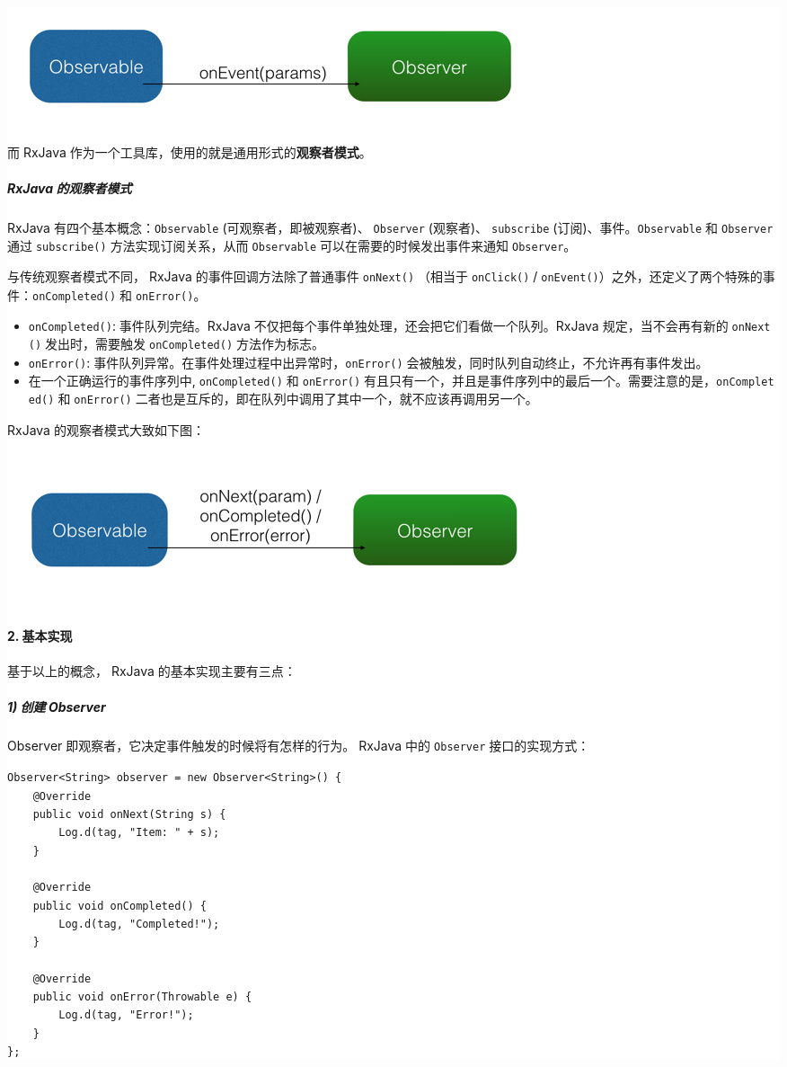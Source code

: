 ![图 2](pictures/pic2.jpg)

而 RxJava 作为一个工具库，使用的就是通用形式的**观察者模式**。

<h5 id="3.1.2">RxJava 的观察者模式</h5>

RxJava 有四个基本概念：`Observable` (可观察者，即被观察者)、 `Observer` (观察者)、 `subscribe` (订阅)、事件。`Observable` 和 `Observer` 通过 `subscribe()` 方法实现订阅关系，从而 `Observable` 可以在需要的时候发出事件来通知 `Observer`。

与传统观察者模式不同， RxJava 的事件回调方法除了普通事件 `onNext()` （相当于 `onClick()` / `onEvent()`）之外，还定义了两个特殊的事件：`onCompleted()` 和 `onError()`。

* `onCompleted()`: 事件队列完结。RxJava 不仅把每个事件单独处理，还会把它们看做一个队列。RxJava 规定，当不会再有新的 `onNext()` 发出时，需要触发 `onCompleted()` 方法作为标志。
* `onError()`: 事件队列异常。在事件处理过程中出异常时，`onError()` 会被触发，同时队列自动终止，不允许再有事件发出。
* 在一个正确运行的事件序列中, `onCompleted()` 和 `onError()` 有且只有一个，并且是事件序列中的最后一个。需要注意的是，`onCompleted()` 和 `onError()` 二者也是互斥的，即在队列中调用了其中一个，就不应该再调用另一个。

RxJava 的观察者模式大致如下图：

![图 3](pictures/pic3.jpg)


<h4 id="3.2">2. 基本实现</h4>

基于以上的概念， RxJava 的基本实现主要有三点：

<h5 id="3.2.1">1) 创建 Observer</h5>

Observer 即观察者，它决定事件触发的时候将有怎样的行为。 RxJava 中的 `Observer` 接口的实现方式：

```
Observer<String> observer = new Observer<String>() {
    @Override
    public void onNext(String s) {
        Log.d(tag, "Item: " + s);
    }

    @Override
    public void onCompleted() {
        Log.d(tag, "Completed!");
    }

    @Override
    public void onError(Throwable e) {
        Log.d(tag, "Error!");
    }
};
```
